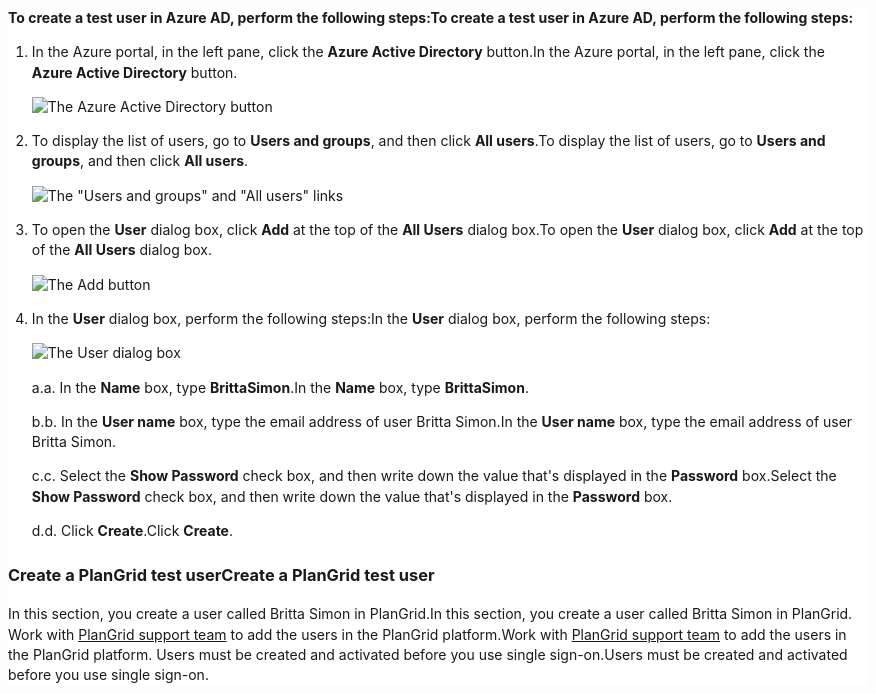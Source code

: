 <span data-ttu-id="c562d-167">**To create a test user in Azure AD, perform the following steps:**</span><span class="sxs-lookup"><span data-stu-id="c562d-167">**To create a test user in Azure AD, perform the following steps:**</span></span>

1. <span data-ttu-id="c562d-168">In the Azure portal, in the left pane, click the **Azure Active Directory** button.</span><span class="sxs-lookup"><span data-stu-id="c562d-168">In the Azure portal, in the left pane, click the **Azure Active Directory** button.</span></span>

    ![The Azure Active Directory button](./media/plangrid-tutorial/create_aaduser_01.png)

2. <span data-ttu-id="c562d-170">To display the list of users, go to **Users and groups**, and then click **All users**.</span><span class="sxs-lookup"><span data-stu-id="c562d-170">To display the list of users, go to **Users and groups**, and then click **All users**.</span></span>

    ![The "Users and groups" and "All users" links](./media/plangrid-tutorial/create_aaduser_02.png)

3. <span data-ttu-id="c562d-172">To open the **User** dialog box, click **Add** at the top of the **All Users** dialog box.</span><span class="sxs-lookup"><span data-stu-id="c562d-172">To open the **User** dialog box, click **Add** at the top of the **All Users** dialog box.</span></span>

    ![The Add button](./media/plangrid-tutorial/create_aaduser_03.png)

4. <span data-ttu-id="c562d-174">In the **User** dialog box, perform the following steps:</span><span class="sxs-lookup"><span data-stu-id="c562d-174">In the **User** dialog box, perform the following steps:</span></span>

    ![The User dialog box](./media/plangrid-tutorial/create_aaduser_04.png)

    <span data-ttu-id="c562d-176">a.</span><span class="sxs-lookup"><span data-stu-id="c562d-176">a.</span></span> <span data-ttu-id="c562d-177">In the **Name** box, type **BrittaSimon**.</span><span class="sxs-lookup"><span data-stu-id="c562d-177">In the **Name** box, type **BrittaSimon**.</span></span>

    <span data-ttu-id="c562d-178">b.</span><span class="sxs-lookup"><span data-stu-id="c562d-178">b.</span></span> <span data-ttu-id="c562d-179">In the **User name** box, type the email address of user Britta Simon.</span><span class="sxs-lookup"><span data-stu-id="c562d-179">In the **User name** box, type the email address of user Britta Simon.</span></span>

    <span data-ttu-id="c562d-180">c.</span><span class="sxs-lookup"><span data-stu-id="c562d-180">c.</span></span> <span data-ttu-id="c562d-181">Select the **Show Password** check box, and then write down the value that's displayed in the **Password** box.</span><span class="sxs-lookup"><span data-stu-id="c562d-181">Select the **Show Password** check box, and then write down the value that's displayed in the **Password** box.</span></span>

    <span data-ttu-id="c562d-182">d.</span><span class="sxs-lookup"><span data-stu-id="c562d-182">d.</span></span> <span data-ttu-id="c562d-183">Click **Create**.</span><span class="sxs-lookup"><span data-stu-id="c562d-183">Click **Create**.</span></span>
 
### <a name="create-a-plangrid-test-user"></a><span data-ttu-id="c562d-184">Create a PlanGrid test user</span><span class="sxs-lookup"><span data-stu-id="c562d-184">Create a PlanGrid test user</span></span>

<span data-ttu-id="c562d-185">In this section, you create a user called Britta Simon in PlanGrid.</span><span class="sxs-lookup"><span data-stu-id="c562d-185">In this section, you create a user called Britta Simon in PlanGrid.</span></span> <span data-ttu-id="c562d-186">Work with [PlanGrid support team](mailto:help@plangrid.com) to add the users in the PlanGrid platform.</span><span class="sxs-lookup"><span data-stu-id="c562d-186">Work with [PlanGrid support team](mailto:help@plangrid.com) to add the users in the PlanGrid platform.</span></span> <span data-ttu-id="c562d-187">Users must be created and activated before you use single sign-on.</span><span class="sxs-lookup"><span data-stu-id="c562d-187">Users must be created and activated before you use single sign-on.</span></span> 
